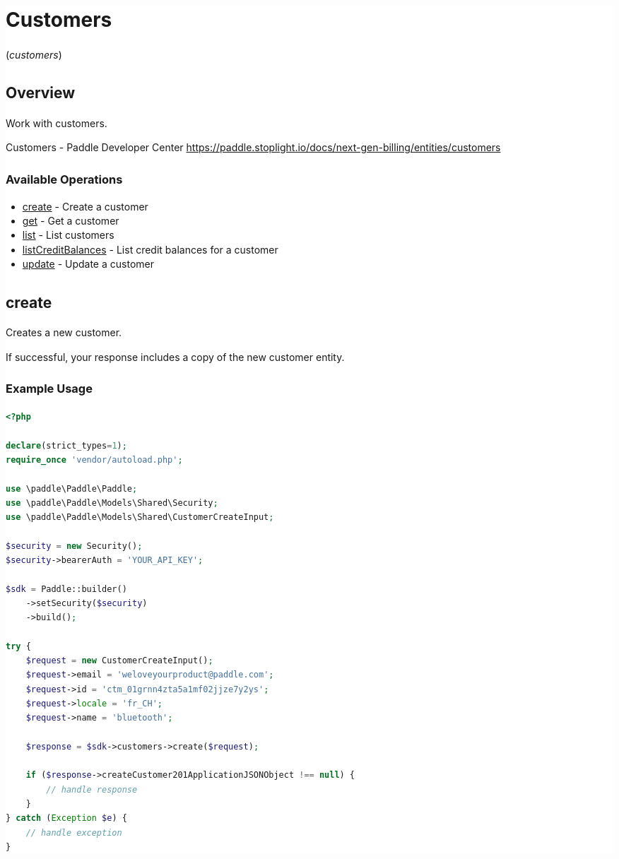 # Customers
(*customers*)

## Overview

Work with customers.

Customers - Paddle Developer Center
<https://paddle.stoplight.io/docs/next-gen-billing/entities/customers>
### Available Operations

* [create](#create) - Create a customer
* [get](#get) - Get a customer
* [list](#list) - List customers
* [listCreditBalances](#listcreditbalances) - List credit balances for a customer
* [update](#update) - Update a customer

## create

Creates a new customer.

If successful, your response includes a copy of the new customer entity.

### Example Usage

```php
<?php

declare(strict_types=1);
require_once 'vendor/autoload.php';

use \paddle\Paddle\Paddle;
use \paddle\Paddle\Models\Shared\Security;
use \paddle\Paddle\Models\Shared\CustomerCreateInput;

$security = new Security();
$security->bearerAuth = 'YOUR_API_KEY';

$sdk = Paddle::builder()
    ->setSecurity($security)
    ->build();

try {
    $request = new CustomerCreateInput();
    $request->email = 'weloveyourproduct@paddle.com';
    $request->id = 'ctm_01grnn4zta5a1mf02jjze7y2ys';
    $request->locale = 'fr_CH';
    $request->name = 'bluetooth';

    $response = $sdk->customers->create($request);

    if ($response->createCustomer201ApplicationJSONObject !== null) {
        // handle response
    }
} catch (Exception $e) {
    // handle exception
}
```
